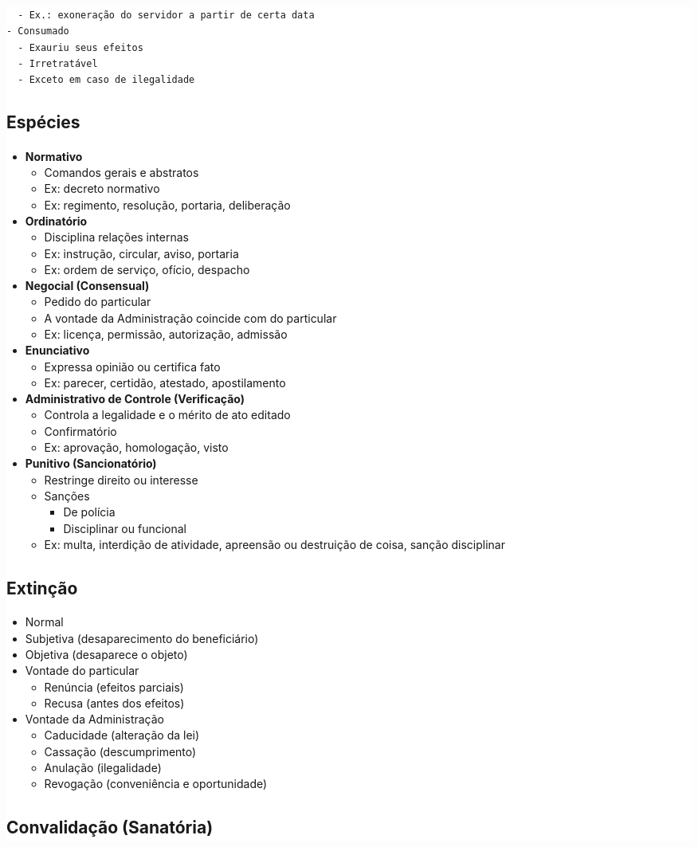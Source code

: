       - Ex.: exoneração do servidor a partir de certa data
    - Consumado
      - Exauriu seus efeitos
      - Irretratável
      - Exceto em caso de ilegalidade

## Espécies

- **Normativo**
  - Comandos gerais e abstratos
  - Ex: decreto normativo
  - Ex: regimento, resolução, portaria, deliberação
- **Ordinatório**
  - Disciplina relações internas
  - Ex: instrução, circular, aviso, portaria
  - Ex: ordem de serviço, ofício, despacho
- **Negocial (Consensual)**
  - Pedido do particular
  - A vontade da Administração coincide com do particular
  - Ex: licença, permissão, autorização, admissão
- **Enunciativo**
  - Expressa opinião ou certifica fato
  - Ex: parecer, certidão, atestado, apostilamento
- **Administrativo de Controle (Verificação)**
  - Controla a legalidade e o mérito de ato editado
  - Confirmatório
  - Ex: aprovação, homologação, visto
- **Punitivo (Sancionatório)**
  - Restringe direito ou interesse
  - Sanções
    - De polícia
    - Disciplinar ou funcional
  - Ex: multa, interdição de atividade, apreensão ou destruição de coisa, sanção disciplinar

## Extinção

- Normal
- Subjetiva (desaparecimento do beneficiário)
- Objetiva (desaparece o objeto)
- Vontade do particular
  - Renúncia (efeitos parciais)
  - Recusa (antes dos efeitos)
- Vontade da Administração
  - Caducidade (alteração da lei)
  - Cassação (descumprimento)
  - Anulação (ilegalidade)
  - Revogação (conveniência e oportunidade)

## Convalidação (Sanatória)

